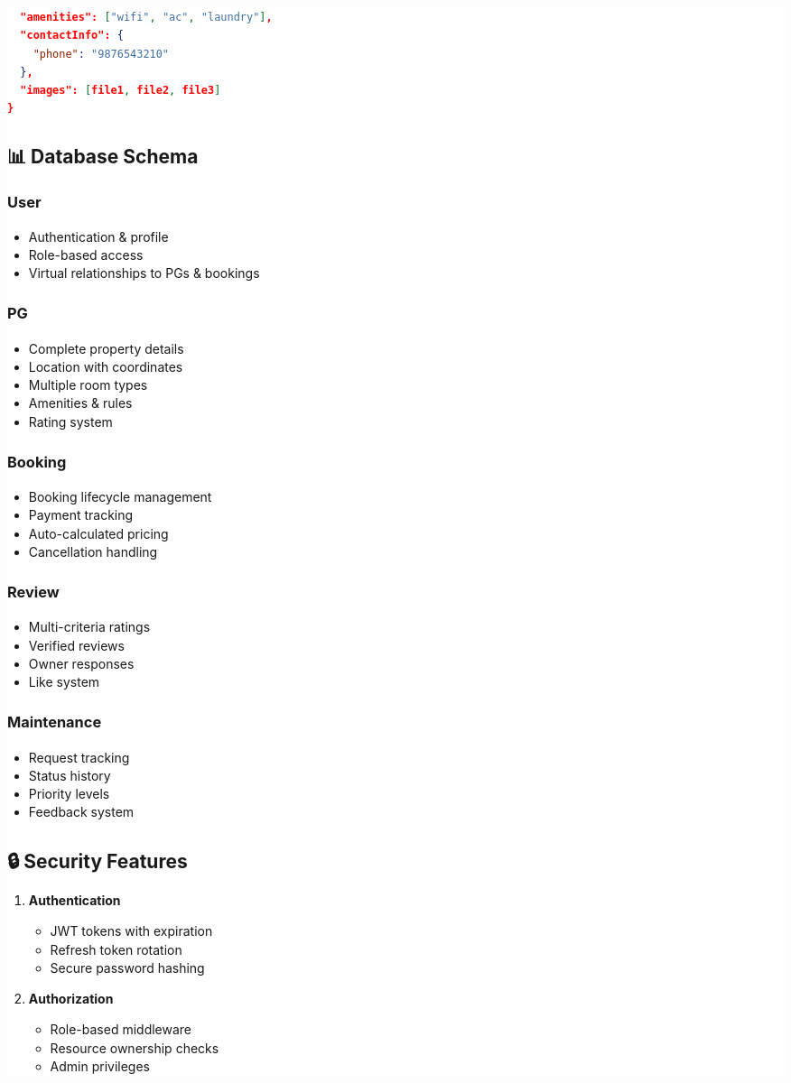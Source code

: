 ```json
  "amenities": ["wifi", "ac", "laundry"],
  "contactInfo": {
    "phone": "9876543210"
  },
  "images": [file1, file2, file3]
}
```

## 📊 Database Schema

### User
- Authentication & profile
- Role-based access
- Virtual relationships to PGs & bookings

### PG
- Complete property details
- Location with coordinates
- Multiple room types
- Amenities & rules
- Rating system

### Booking
- Booking lifecycle management
- Payment tracking
- Auto-calculated pricing
- Cancellation handling

### Review
- Multi-criteria ratings
- Verified reviews
- Owner responses
- Like system

### Maintenance
- Request tracking
- Status history
- Priority levels
- Feedback system

## 🔒 Security Features

1. **Authentication**
   - JWT tokens with expiration
   - Refresh token rotation
   - Secure password hashing

2. **Authorization**
   - Role-based middleware
   - Resource ownership checks
   - Admin privileges
